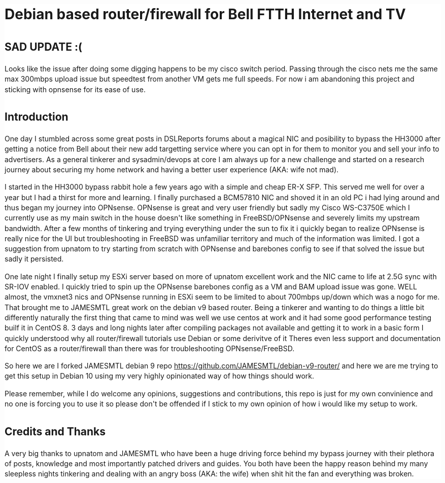 # Debian based router/firewall for Bell FTTH Internet and TV

## SAD UPDATE :(

Looks like the issue after doing some digging happens to be my cisco switch period. Passing through the cisco nets me the same max 300mbps upload issue but speedtest from another VM gets me full speeds. For now i am abandoning this project and sticking with opnsense for its ease of use.

## Introduction

One day I stumbled across some great posts in DSLReports forums about a magical NIC and posibility to bypass the HH3000 after getting a notice from Bell about their new add targetting service where you can opt in for them to monitor you and sell your info to advertisers. As a general tinkerer and sysadmin/devops at core I am always up for a new challenge and started on a research journey about securing my home network and having a better user experience (AKA: wife not mad).

I started in the HH3000 bypass rabbit hole a few years ago with a simple and cheap ER-X SFP. This served me well for over a year but I had a thirst for more and learning. I finally purchased a BCM57810 NIC and shoved it in an old PC i had lying around and thus began my journey into OPNsense. OPNsense is great and very user friendly but sadly my Cisco WS-C3750E which I currently use as my main switch in the house doesn't like something in FreeBSD/OPNsense and severely limits my upstream bandwidth. After a few months of tinkering and trying everything under the sun to fix it i quickly began to realize OPNsense is really nice for the UI but troubleshooting in FreeBSD was unfamiliar territory and much of the information was limited. I got a suggestion from upnatom to try starting from scratch with OPNsense and barebones config to see if that solved the issue but sadly it persisted.

One late night I finally setup my ESXi server based on more of upnatom excellent work and the NIC came to life at 2.5G sync with SR-IOV enabled. I quickly tried to spin up the OPNsense barebones config as a VM and BAM upload issue was gone. WELL almost, the vmxnet3 nics and OPNsense running in ESXi seem to be limited to about 700mbps up/down which was a nogo for me. That brought me to JAMESMTL great work on the debian v9 based router. Being a tinkerer and wanting to do things a little bit differently naturally the first thing that came to mind was well we use centos at work and it had some good performance testing builf it in CentOS 8. 3 days and long nights later after compiling packages not available and getting it to work in a basic form I quickly understood why all router/firewall tutorials use Debian or some derivitve of it Theres even less support and documentation for CentOS as a router/firewall than there was for troubleshooting OPNsense/FreeBSD.

So here we are I forked JAMESMTL debian 9 repo <https://github.com/JAMESMTL/debian-v9-router/> and here we are me trying to get this setup in Debian 10 using my very highly opinionated way of how things should work.

Please remember, while I do welcome any opinions, suggestions and contributions, this repo is just for my own convinience and no one is forcing you to use it so please don't be offended if I stick to my own opinion of how i would like my setup to work.

## Credits and Thanks

A very big thanks to upnatom and JAMESMTL who have been a huge driving force behind my bypass journey with their plethora of posts, knowledge and most importantly patched drivers and guides. You both have been the happy reason behind my many sleepless nights tinkering and dealing with an angry boss (AKA: the wife) when shit hit the fan and everything was broken.
